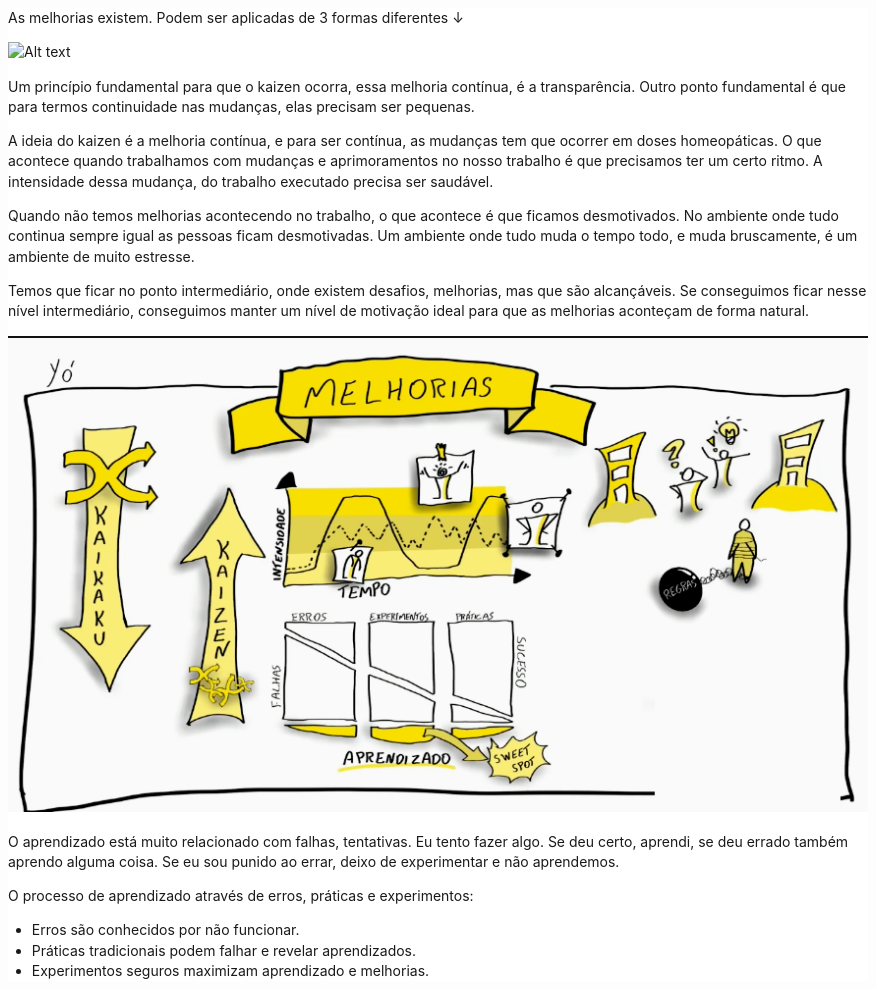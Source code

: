 As melhorias existem. Podem ser aplicadas de 3 formas diferentes ↓

![Alt text](imgs/3-K%E2%80%99s-Kaizen-Kaikaku-e-Kakushin-768x375.png)

Um princípio fundamental para que o kaizen ocorra, essa melhoria contínua, é a transparência. Outro ponto fundamental é que para termos continuidade nas mudanças, elas precisam ser pequenas.

A ideia do kaizen é a melhoria contínua, e para ser contínua, as mudanças tem que ocorrer em doses homeopáticas. O que acontece quando trabalhamos com mudanças e aprimoramentos no nosso trabalho é que precisamos ter um certo ritmo. A intensidade dessa mudança, do trabalho executado precisa ser saudável. 

Quando não temos melhorias acontecendo no trabalho, o que acontece é que ficamos desmotivados. No ambiente onde tudo continua sempre igual as pessoas ficam desmotivadas. Um ambiente onde tudo muda o tempo todo, e muda bruscamente, é um ambiente de muito estresse.

Temos que ficar no ponto intermediário, onde existem desafios, melhorias, mas que são alcançáveis. Se conseguimos ficar nesse nível intermediário, conseguimos manter um nível de motivação ideal para que as melhorias aconteçam de forma natural.

![Alt text](imgs/melhorias.png)

O aprendizado está muito relacionado com falhas, tentativas. Eu tento fazer algo. Se deu certo, aprendi, se deu errado também aprendo alguma coisa. Se eu sou punido ao errar, deixo de experimentar e não aprendemos.

O processo de aprendizado através de erros, práticas e experimentos:
- Erros são conhecidos por não funcionar.
- Práticas tradicionais podem falhar e revelar aprendizados.
- Experimentos seguros maximizam aprendizado e melhorias.

